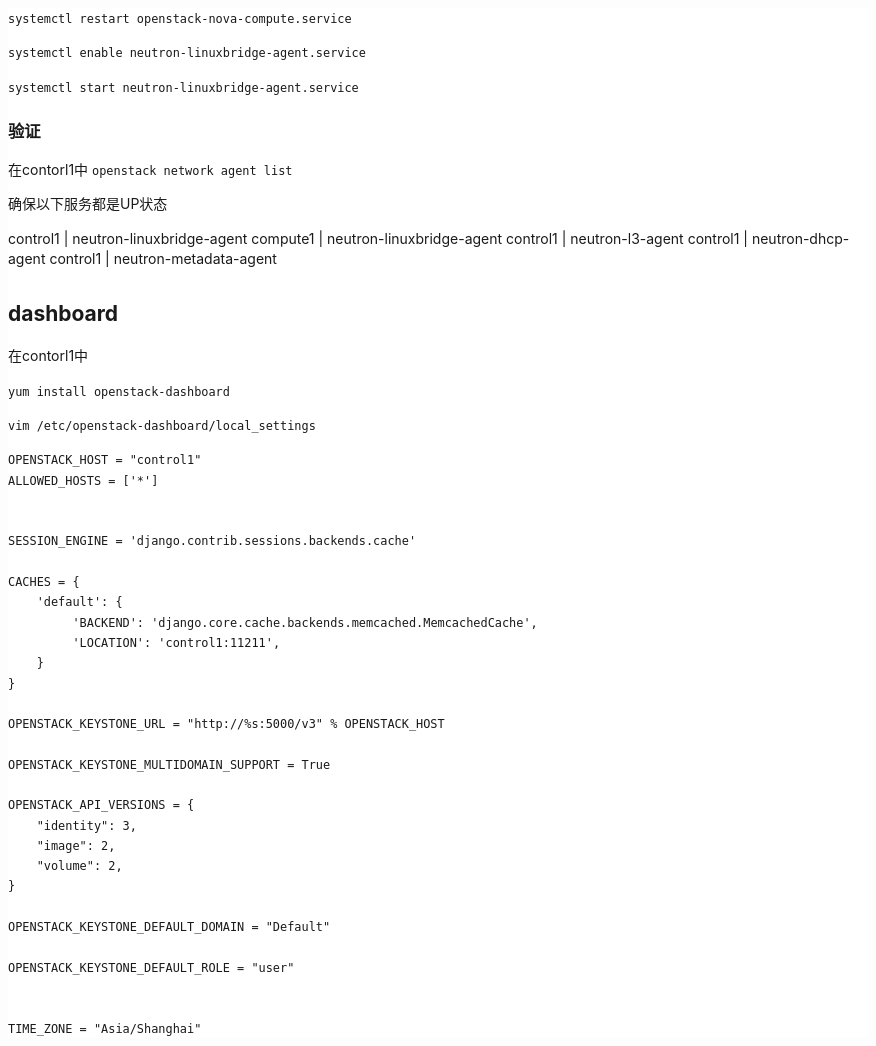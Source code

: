`systemctl restart openstack-nova-compute.service`

`systemctl enable neutron-linuxbridge-agent.service`

`systemctl start neutron-linuxbridge-agent.service`

### 验证

在contorl1中
`openstack network agent list`

确保以下服务都是UP状态

control1 | neutron-linuxbridge-agent
compute1 | neutron-linuxbridge-agent
control1 | neutron-l3-agent
control1 | neutron-dhcp-agent
control1 | neutron-metadata-agent

## dashboard

在contorl1中

`yum install openstack-dashboard`

`vim /etc/openstack-dashboard/local_settings`

```
OPENSTACK_HOST = "control1"
ALLOWED_HOSTS = ['*']


SESSION_ENGINE = 'django.contrib.sessions.backends.cache'

CACHES = {
    'default': {
         'BACKEND': 'django.core.cache.backends.memcached.MemcachedCache',
         'LOCATION': 'control1:11211',
    }
}

OPENSTACK_KEYSTONE_URL = "http://%s:5000/v3" % OPENSTACK_HOST

OPENSTACK_KEYSTONE_MULTIDOMAIN_SUPPORT = True

OPENSTACK_API_VERSIONS = {
    "identity": 3,
    "image": 2,
    "volume": 2,
}

OPENSTACK_KEYSTONE_DEFAULT_DOMAIN = "Default"

OPENSTACK_KEYSTONE_DEFAULT_ROLE = "user"


TIME_ZONE = "Asia/Shanghai"

```
